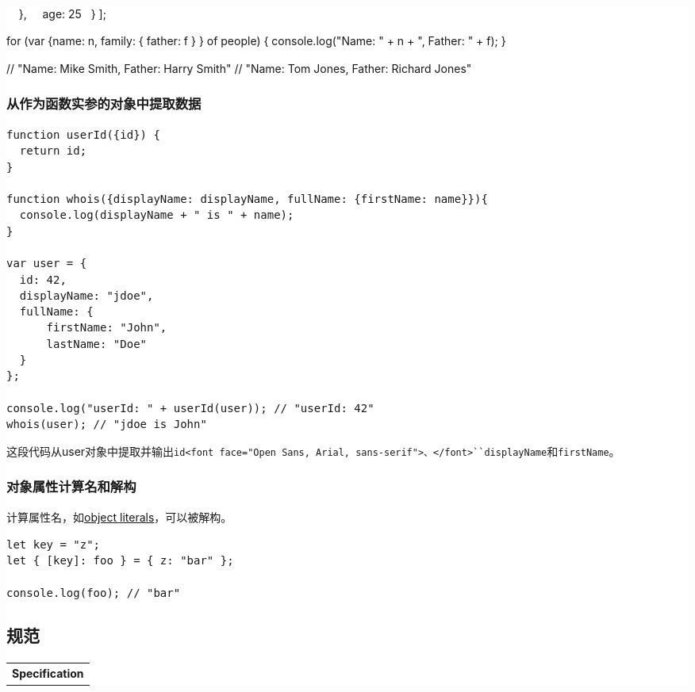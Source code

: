     },
    age: 25
  }
];

for (var {name: n, family: { father: f } } of people) {
  console.log("Name: " + n + ", Father: " + f);
}

// "Name: Mike Smith, Father: Harry Smith"
// "Name: Tom Jones, Father: Richard Jones"</pre>

### 从作为函数实参的对象中提取数据

<pre class="brush:js">function userId({id}) {
  return id;
}

function whois({displayName: displayName, fullName: {firstName: name}}){
  console.log(displayName + " is " + name);
}

var user = { 
  id: 42, 
  displayName: "jdoe",
  fullName: { 
      firstName: "John",
      lastName: "Doe"
  }
};

console.log("userId: " + userId(user)); // "userId: 42"
whois(user); // "jdoe is John"</pre>

这段代码从user对象中提取并输出`id<font face="Open Sans, Arial, sans-serif">、</font>``displayName`和`firstName`。

### 对象属性计算名和解构

计算属性名，如[object literals](/en-US/docs/Web/JavaScript/Reference/Operators/Object_initializer#Computed_property_names)，可以被解构。

<pre class="brush: js">let key = "z";
let { [key]: foo } = { z: "bar" };

console.log(foo); // "bar"
</pre>

## 规范

<table class="standard-table">

<tbody>

<tr>

<th scope="col">Specification</th>

